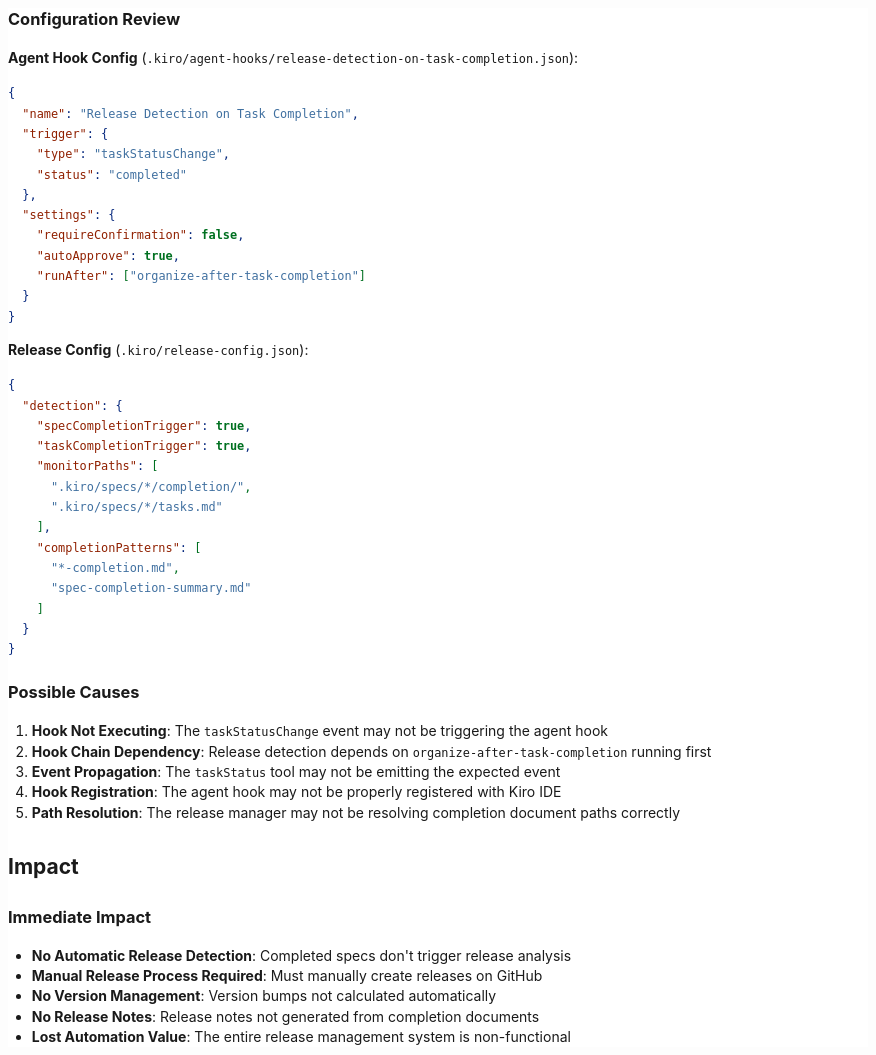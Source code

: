 ### Configuration Review

**Agent Hook Config** (`.kiro/agent-hooks/release-detection-on-task-completion.json`):
```json
{
  "name": "Release Detection on Task Completion",
  "trigger": {
    "type": "taskStatusChange",
    "status": "completed"
  },
  "settings": {
    "requireConfirmation": false,
    "autoApprove": true,
    "runAfter": ["organize-after-task-completion"]
  }
}
```

**Release Config** (`.kiro/release-config.json`):
```json
{
  "detection": {
    "specCompletionTrigger": true,
    "taskCompletionTrigger": true,
    "monitorPaths": [
      ".kiro/specs/*/completion/",
      ".kiro/specs/*/tasks.md"
    ],
    "completionPatterns": [
      "*-completion.md",
      "spec-completion-summary.md"
    ]
  }
}
```

### Possible Causes

1. **Hook Not Executing**: The `taskStatusChange` event may not be triggering the agent hook
2. **Hook Chain Dependency**: Release detection depends on `organize-after-task-completion` running first
3. **Event Propagation**: The `taskStatus` tool may not be emitting the expected event
4. **Hook Registration**: The agent hook may not be properly registered with Kiro IDE
5. **Path Resolution**: The release manager may not be resolving completion document paths correctly

## Impact

### Immediate Impact

- **No Automatic Release Detection**: Completed specs don't trigger release analysis
- **Manual Release Process Required**: Must manually create releases on GitHub
- **No Version Management**: Version bumps not calculated automatically
- **No Release Notes**: Release notes not generated from completion documents
- **Lost Automation Value**: The entire release management system is non-functional
